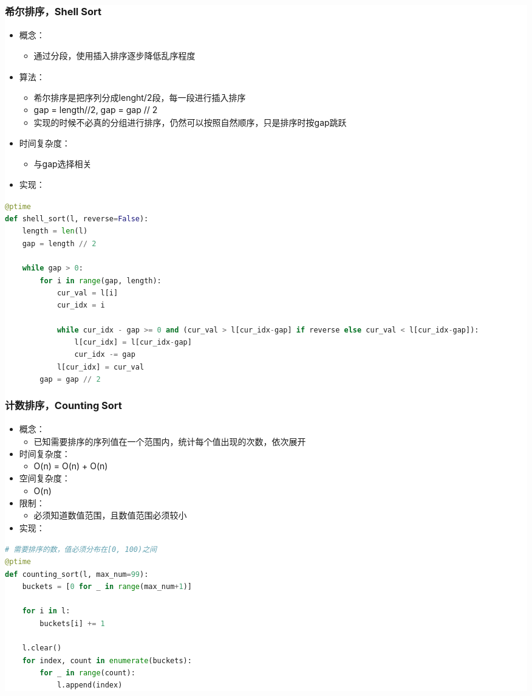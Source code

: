 ### 希尔排序，Shell Sort
* 概念：
    * 通过分段，使用插入排序逐步降低乱序程度
* 算法：
    * 希尔排序是把序列分成lenght/2段，每一段进行插入排序
    * gap = length//2, gap = gap // 2
    * 实现的时候不必真的分组进行排序，仍然可以按照自然顺序，只是排序时按gap跳跃
* 时间复杂度：
    * 与gap选择相关

* 实现：
```python
@ptime
def shell_sort(l, reverse=False):
    length = len(l)
    gap = length // 2

    while gap > 0:
        for i in range(gap, length):
            cur_val = l[i]
            cur_idx = i
            
            while cur_idx - gap >= 0 and (cur_val > l[cur_idx-gap] if reverse else cur_val < l[cur_idx-gap]):
                l[cur_idx] = l[cur_idx-gap]
                cur_idx -= gap
            l[cur_idx] = cur_val
        gap = gap // 2
```

### 计数排序，Counting Sort
* 概念：
    * 已知需要排序的序列值在一个范围内，统计每个值出现的次数，依次展开
* 时间复杂度：
    * O(n) = O(n) + O(n)
* 空间复杂度：
    * O(n)
* 限制：
    * 必须知道数值范围，且数值范围必须较小
* 实现：
```python
# 需要排序的数，值必须分布在[0, 100)之间
@ptime
def counting_sort(l, max_num=99):
    buckets = [0 for _ in range(max_num+1)]

    for i in l:
        buckets[i] += 1

    l.clear()
    for index, count in enumerate(buckets):
        for _ in range(count):
            l.append(index)
```
